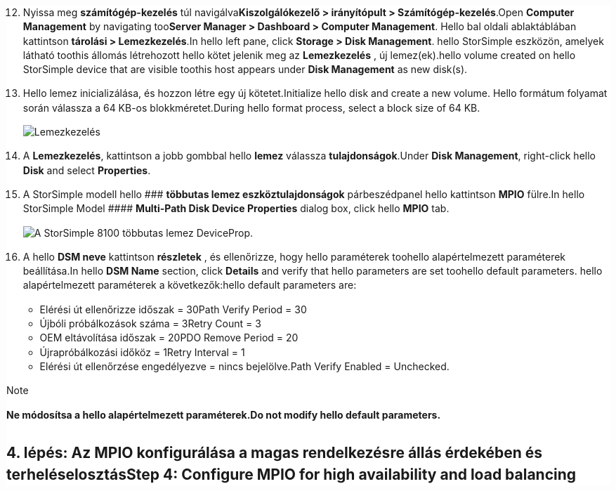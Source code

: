 12. <span data-ttu-id="9e3a9-206">Nyissa meg **számítógép-kezelés** túl navigálva**Kiszolgálókezelő > irányítópult > Számítógép-kezelés**.</span><span class="sxs-lookup"><span data-stu-id="9e3a9-206">Open **Computer Management** by navigating too**Server Manager > Dashboard > Computer Management**.</span></span> <span data-ttu-id="9e3a9-207">Hello bal oldali ablaktáblában kattintson **tárolási > Lemezkezelés**.</span><span class="sxs-lookup"><span data-stu-id="9e3a9-207">In hello left pane, click **Storage > Disk Management**.</span></span> <span data-ttu-id="9e3a9-208">hello StorSimple eszközön, amelyek látható toothis állomás létrehozott hello kötet jelenik meg az **Lemezkezelés** , új lemez(ek).</span><span class="sxs-lookup"><span data-stu-id="9e3a9-208">hello volume created on hello StorSimple device that are visible toothis host appears under **Disk Management** as new disk(s).</span></span>
13. <span data-ttu-id="9e3a9-209">Hello lemez inicializálása, és hozzon létre egy új kötetet.</span><span class="sxs-lookup"><span data-stu-id="9e3a9-209">Initialize hello disk and create a new volume.</span></span> <span data-ttu-id="9e3a9-210">Hello formátum folyamat során válassza a 64 KB-os blokkméretet.</span><span class="sxs-lookup"><span data-stu-id="9e3a9-210">During hello format process, select a block size of 64 KB.</span></span>
    
    ![Lemezkezelés](./media/storsimple-configure-mpio-windows-server/IC741008.png)
14. <span data-ttu-id="9e3a9-212">A **Lemezkezelés**, kattintson a jobb gombbal hello **lemez** válassza **tulajdonságok**.</span><span class="sxs-lookup"><span data-stu-id="9e3a9-212">Under **Disk Management**, right-click hello **Disk** and select **Properties**.</span></span>
15. <span data-ttu-id="9e3a9-213">A StorSimple modell hello ### **többutas lemez eszköztulajdonságok** párbeszédpanel hello kattintson **MPIO** fülre.</span><span class="sxs-lookup"><span data-stu-id="9e3a9-213">In hello StorSimple Model #### **Multi-Path Disk Device Properties** dialog box, click hello **MPIO** tab.</span></span>
    
    ![A StorSimple 8100 többutas lemez DeviceProp.](./media/storsimple-configure-mpio-windows-server/IC741009.png)
16. <span data-ttu-id="9e3a9-215">A hello **DSM neve** kattintson **részletek** , és ellenőrizze, hogy hello paraméterek toohello alapértelmezett paraméterek beállítása.</span><span class="sxs-lookup"><span data-stu-id="9e3a9-215">In hello **DSM Name** section, click **Details** and verify that hello parameters are set toohello default parameters.</span></span> <span data-ttu-id="9e3a9-216">hello alapértelmezett paraméterek a következők:</span><span class="sxs-lookup"><span data-stu-id="9e3a9-216">hello default parameters are:</span></span>
    
    * <span data-ttu-id="9e3a9-217">Elérési út ellenőrizze időszak = 30</span><span class="sxs-lookup"><span data-stu-id="9e3a9-217">Path Verify Period = 30</span></span>
    * <span data-ttu-id="9e3a9-218">Újbóli próbálkozások száma = 3</span><span class="sxs-lookup"><span data-stu-id="9e3a9-218">Retry Count = 3</span></span>
    * <span data-ttu-id="9e3a9-219">OEM eltávolítása időszak = 20</span><span class="sxs-lookup"><span data-stu-id="9e3a9-219">PDO Remove Period = 20</span></span>
    * <span data-ttu-id="9e3a9-220">Újrapróbálkozási időköz = 1</span><span class="sxs-lookup"><span data-stu-id="9e3a9-220">Retry Interval = 1</span></span>
    * <span data-ttu-id="9e3a9-221">Elérési út ellenőrzése engedélyezve = nincs bejelölve.</span><span class="sxs-lookup"><span data-stu-id="9e3a9-221">Path Verify Enabled = Unchecked.</span></span>

> [!NOTE]
> <span data-ttu-id="9e3a9-222">**Ne módosítsa a hello alapértelmezett paraméterek.**</span><span class="sxs-lookup"><span data-stu-id="9e3a9-222">**Do not modify hello default parameters.**</span></span>


## <a name="step-4-configure-mpio-for-high-availability-and-load-balancing"></a><span data-ttu-id="9e3a9-223">4. lépés: Az MPIO konfigurálása a magas rendelkezésre állás érdekében és terheléselosztás</span><span class="sxs-lookup"><span data-stu-id="9e3a9-223">Step 4: Configure MPIO for high availability and load balancing</span></span>
